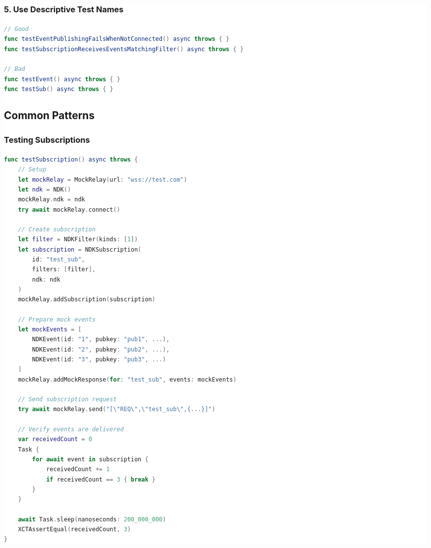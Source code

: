 ### 5. Use Descriptive Test Names

```swift
// Good
func testEventPublishingFailsWhenNotConnected() async throws { }
func testSubscriptionReceivesEventsMatchingFilter() async throws { }

// Bad
func testEvent() async throws { }
func testSub() async throws { }
```

## Common Patterns

### Testing Subscriptions

```swift
func testSubscription() async throws {
    // Setup
    let mockRelay = MockRelay(url: "wss://test.com")
    let ndk = NDK()
    mockRelay.ndk = ndk
    try await mockRelay.connect()
    
    // Create subscription
    let filter = NDKFilter(kinds: [1])
    let subscription = NDKSubscription(
        id: "test_sub",
        filters: [filter],
        ndk: ndk
    )
    mockRelay.addSubscription(subscription)
    
    // Prepare mock events
    let mockEvents = [
        NDKEvent(id: "1", pubkey: "pub1", ...),
        NDKEvent(id: "2", pubkey: "pub2", ...),
        NDKEvent(id: "3", pubkey: "pub3", ...)
    ]
    mockRelay.addMockResponse(for: "test_sub", events: mockEvents)
    
    // Send subscription request
    try await mockRelay.send("[\"REQ\",\"test_sub\",{...}]")
    
    // Verify events are delivered
    var receivedCount = 0
    Task {
        for await event in subscription {
            receivedCount += 1
            if receivedCount == 3 { break }
        }
    }
    
    await Task.sleep(nanoseconds: 200_000_000)
    XCTAssertEqual(receivedCount, 3)
}
```
